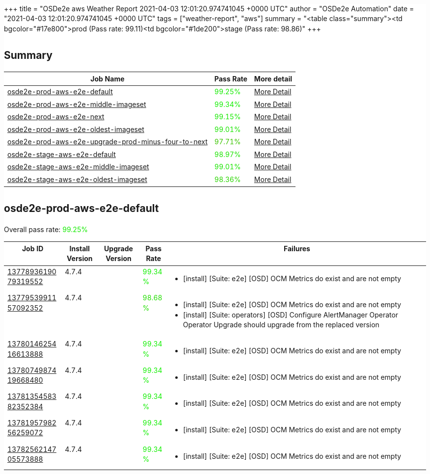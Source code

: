 +++
title = "OSDe2e aws Weather Report 2021-04-03 12:01:20.974741045 +0000 UTC"
author = "OSDe2e Automation"
date = "2021-04-03 12:01:20.974741045 +0000 UTC"
tags = ["weather-report", "aws"]
summary = "<table class=\"summary\"><tr><td bgcolor=\"#17e800\"></td><td>prod (Pass rate: 99.11)</td></tr><tr><td bgcolor=\"#1de200\"></td><td>stage (Pass rate: 98.86)</td></tr></table>"
+++
## Summary

| Job Name | Pass Rate | More detail |
|----------|-----------|-------------|
|[osde2e-prod-aws-e2e-default](https://prow.svc.ci.openshift.org/?job=osde2e-prod-aws-e2e-default)| <span style="color:#14eb00;">99.25%</span>|[More Detail](#osde2e-prod-aws-e2e-default)|
|[osde2e-prod-aws-e2e-middle-imageset](https://prow.svc.ci.openshift.org/?job=osde2e-prod-aws-e2e-middle-imageset)| <span style="color:#11ee00;">99.34%</span>|[More Detail](#osde2e-prod-aws-e2e-middle-imageset)|
|[osde2e-prod-aws-e2e-next](https://prow.svc.ci.openshift.org/?job=osde2e-prod-aws-e2e-next)| <span style="color:#16e900;">99.15%</span>|[More Detail](#osde2e-prod-aws-e2e-next)|
|[osde2e-prod-aws-e2e-oldest-imageset](https://prow.svc.ci.openshift.org/?job=osde2e-prod-aws-e2e-oldest-imageset)| <span style="color:#1ae500;">99.01%</span>|[More Detail](#osde2e-prod-aws-e2e-oldest-imageset)|
|[osde2e-prod-aws-e2e-upgrade-prod-minus-four-to-next](https://prow.svc.ci.openshift.org/?job=osde2e-prod-aws-e2e-upgrade-prod-minus-four-to-next)| <span style="color:#3bc400;">97.71%</span>|[More Detail](#osde2e-prod-aws-e2e-upgrade-prod-minus-four-to-next)|
|[osde2e-stage-aws-e2e-default](https://prow.svc.ci.openshift.org/?job=osde2e-stage-aws-e2e-default)| <span style="color:#1be400;">98.97%</span>|[More Detail](#osde2e-stage-aws-e2e-default)|
|[osde2e-stage-aws-e2e-middle-imageset](https://prow.svc.ci.openshift.org/?job=osde2e-stage-aws-e2e-middle-imageset)| <span style="color:#1ae500;">99.01%</span>|[More Detail](#osde2e-stage-aws-e2e-middle-imageset)|
|[osde2e-stage-aws-e2e-oldest-imageset](https://prow.svc.ci.openshift.org/?job=osde2e-stage-aws-e2e-oldest-imageset)| <span style="color:#2ad500;">98.36%</span>|[More Detail](#osde2e-stage-aws-e2e-oldest-imageset)|



## osde2e-prod-aws-e2e-default

Overall pass rate: <span style="color:#14eb00;">99.25%</span>

| Job ID | Install Version | Upgrade Version | Pass Rate | Failures |
|--------|-----------------|-----------------|-----------|----------|
[1377893619079319552](https://prow.ci.openshift.org/view/gs/origin-ci-test/logs/osde2e-prod-aws-e2e-default/1377893619079319552) | 4.7.4 |  | <span style="color:#11ee00;">99.34%</span>|<ul><li>[install] [Suite: e2e] [OSD] OCM Metrics do exist and are not empty</li></ul>
[1377953991157092352](https://prow.ci.openshift.org/view/gs/origin-ci-test/logs/osde2e-prod-aws-e2e-default/1377953991157092352) | 4.7.4 |  | <span style="color:#22dd00;">98.68%</span>|<ul><li>[install] [Suite: e2e] [OSD] OCM Metrics do exist and are not empty</li><li>[install] [Suite: operators] [OSD] Configure AlertManager Operator Operator Upgrade should upgrade from the replaced version</li></ul>
[1378014625416613888](https://prow.ci.openshift.org/view/gs/origin-ci-test/logs/osde2e-prod-aws-e2e-default/1378014625416613888) | 4.7.4 |  | <span style="color:#11ee00;">99.34%</span>|<ul><li>[install] [Suite: e2e] [OSD] OCM Metrics do exist and are not empty</li></ul>
[1378074987419668480](https://prow.ci.openshift.org/view/gs/origin-ci-test/logs/osde2e-prod-aws-e2e-default/1378074987419668480) | 4.7.4 |  | <span style="color:#11ee00;">99.34%</span>|<ul><li>[install] [Suite: e2e] [OSD] OCM Metrics do exist and are not empty</li></ul>
[1378135458382352384](https://prow.ci.openshift.org/view/gs/origin-ci-test/logs/osde2e-prod-aws-e2e-default/1378135458382352384) | 4.7.4 |  | <span style="color:#11ee00;">99.34%</span>|<ul><li>[install] [Suite: e2e] [OSD] OCM Metrics do exist and are not empty</li></ul>
[1378195798256259072](https://prow.ci.openshift.org/view/gs/origin-ci-test/logs/osde2e-prod-aws-e2e-default/1378195798256259072) | 4.7.4 |  | <span style="color:#11ee00;">99.34%</span>|<ul><li>[install] [Suite: e2e] [OSD] OCM Metrics do exist and are not empty</li></ul>
[1378256214705573888](https://prow.ci.openshift.org/view/gs/origin-ci-test/logs/osde2e-prod-aws-e2e-default/1378256214705573888) | 4.7.4 |  | <span style="color:#11ee00;">99.34%</span>|<ul><li>[install] [Suite: e2e] [OSD] OCM Metrics do exist and are not empty</li></ul>
